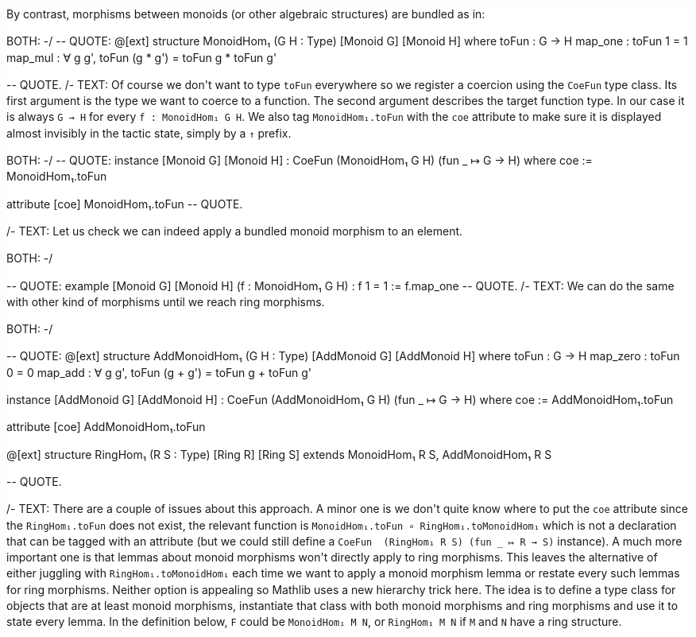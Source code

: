 By contrast, morphisms between monoids (or other algebraic structures) are bundled as in:

BOTH: -/
-- QUOTE:
@[ext]
structure MonoidHom₁ (G H : Type) [Monoid G] [Monoid H]  where
  toFun : G → H
  map_one : toFun 1 = 1
  map_mul : ∀ g g', toFun (g * g') = toFun g * toFun g'

-- QUOTE.
/- TEXT:
Of course we don't want to type ``toFun`` everywhere so we register a coercion using
the ``CoeFun`` type class. Its first argument is the type we want to coerce to a function.
The second argument describes the target function type. In our case it is always ``G → H``
for every ``f : MonoidHom₁ G H``. We also tag ``MonoidHom₁.toFun`` with the ``coe`` attribute to
make sure it is displayed almost invisibly in the tactic state, simply by a ``↑`` prefix.

BOTH: -/
-- QUOTE:
instance [Monoid G] [Monoid H] : CoeFun (MonoidHom₁ G H) (fun _ ↦ G → H) where
  coe := MonoidHom₁.toFun

attribute [coe] MonoidHom₁.toFun
-- QUOTE.

/- TEXT:
Let us check we can indeed apply a bundled monoid morphism to an element.

BOTH: -/

-- QUOTE:
example [Monoid G] [Monoid H] (f : MonoidHom₁ G H) : f 1 = 1 :=  f.map_one
-- QUOTE.
/- TEXT:
We can do the same with other kind of morphisms until we reach ring morphisms.

BOTH: -/

-- QUOTE:
@[ext]
structure AddMonoidHom₁ (G H : Type) [AddMonoid G] [AddMonoid H]  where
  toFun : G → H
  map_zero : toFun 0 = 0
  map_add : ∀ g g', toFun (g + g') = toFun g + toFun g'

instance [AddMonoid G] [AddMonoid H] : CoeFun (AddMonoidHom₁ G H) (fun _ ↦ G → H) where
  coe := AddMonoidHom₁.toFun

attribute [coe] AddMonoidHom₁.toFun

@[ext]
structure RingHom₁ (R S : Type) [Ring R] [Ring S] extends MonoidHom₁ R S, AddMonoidHom₁ R S

-- QUOTE.

/- TEXT:
There are a couple of issues about this approach. A minor one is we don't quite know where to put
the ``coe`` attribute since the ``RingHom₁.toFun`` does not exist, the relevant function is
``MonoidHom₁.toFun ∘ RingHom₁.toMonoidHom₁`` which is not a declaration that can be tagged with an
attribute (but we could still define a ``CoeFun  (RingHom₁ R S) (fun _ ↦ R → S)`` instance).
A much more important one is that lemmas about monoid morphisms won't directly apply
to ring morphisms. This leaves the alternative of either juggling with ``RingHom₁.toMonoidHom₁``
each time we want to apply a monoid morphism lemma or restate every such lemmas for ring morphisms.
Neither option is appealing so Mathlib uses a new hierarchy trick here. The idea is to define
a type class for objects that are at least monoid morphisms, instantiate that class with both monoid
morphisms and ring morphisms and use it to state every lemma. In the definition below,
``F`` could be ``MonoidHom₁ M N``, or ``RingHom₁ M N`` if ``M`` and ``N`` have a ring structure.
